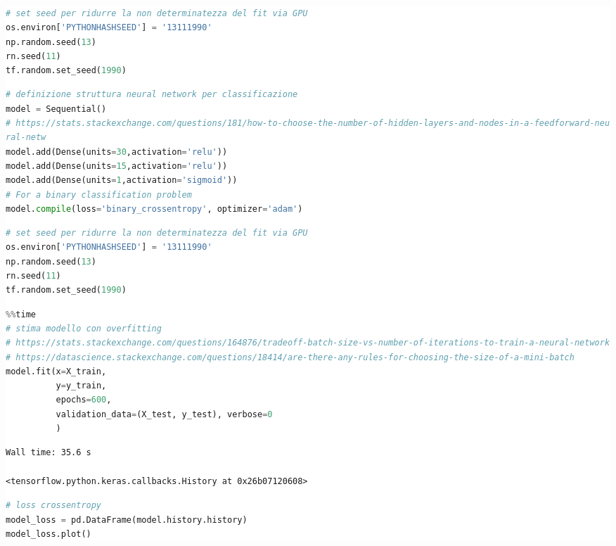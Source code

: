 
```python
# set seed per ridurre la non determinatezza del fit via GPU
os.environ['PYTHONHASHSEED'] = '13111990'
np.random.seed(13)
rn.seed(11)
tf.random.set_seed(1990)
```


```python
# definizione struttura neural network per classificazione
model = Sequential()
# https://stats.stackexchange.com/questions/181/how-to-choose-the-number-of-hidden-layers-and-nodes-in-a-feedforward-neural-netw
model.add(Dense(units=30,activation='relu'))
model.add(Dense(units=15,activation='relu'))
model.add(Dense(units=1,activation='sigmoid'))
# For a binary classification problem
model.compile(loss='binary_crossentropy', optimizer='adam')
```


```python
# set seed per ridurre la non determinatezza del fit via GPU
os.environ['PYTHONHASHSEED'] = '13111990'
np.random.seed(13)
rn.seed(11)
tf.random.set_seed(1990)
```


```python
%%time
# stima modello con overfitting
# https://stats.stackexchange.com/questions/164876/tradeoff-batch-size-vs-number-of-iterations-to-train-a-neural-network
# https://datascience.stackexchange.com/questions/18414/are-there-any-rules-for-choosing-the-size-of-a-mini-batch
model.fit(x=X_train, 
          y=y_train, 
          epochs=600,
          validation_data=(X_test, y_test), verbose=0
          )
```

    Wall time: 35.6 s

    <tensorflow.python.keras.callbacks.History at 0x26b07120608>




```python
# loss crossentropy
model_loss = pd.DataFrame(model.history.history)
model_loss.plot()
```
